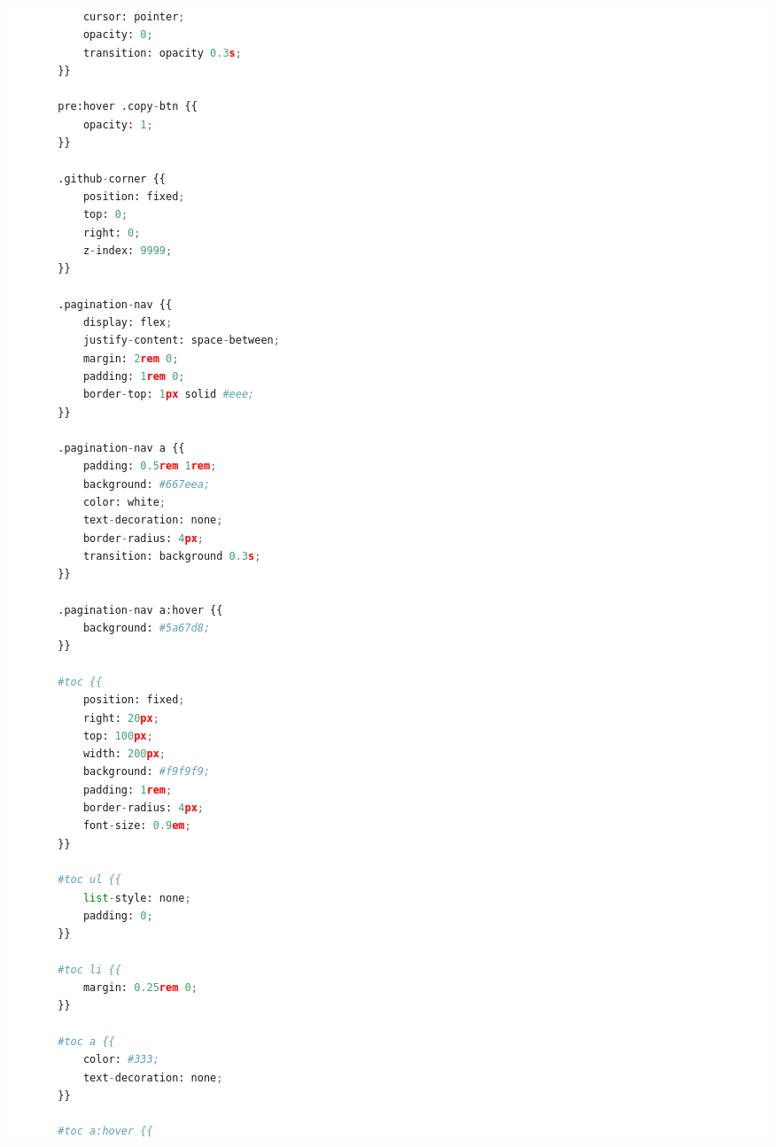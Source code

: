 ```python
            cursor: pointer;
            opacity: 0;
            transition: opacity 0.3s;
        }}

        pre:hover .copy-btn {{
            opacity: 1;
        }}

        .github-corner {{
            position: fixed;
            top: 0;
            right: 0;
            z-index: 9999;
        }}

        .pagination-nav {{
            display: flex;
            justify-content: space-between;
            margin: 2rem 0;
            padding: 1rem 0;
            border-top: 1px solid #eee;
        }}

        .pagination-nav a {{
            padding: 0.5rem 1rem;
            background: #667eea;
            color: white;
            text-decoration: none;
            border-radius: 4px;
            transition: background 0.3s;
        }}

        .pagination-nav a:hover {{
            background: #5a67d8;
        }}

        #toc {{
            position: fixed;
            right: 20px;
            top: 100px;
            width: 200px;
            background: #f9f9f9;
            padding: 1rem;
            border-radius: 4px;
            font-size: 0.9em;
        }}

        #toc ul {{
            list-style: none;
            padding: 0;
        }}

        #toc li {{
            margin: 0.25rem 0;
        }}

        #toc a {{
            color: #333;
            text-decoration: none;
        }}

        #toc a:hover {{
```